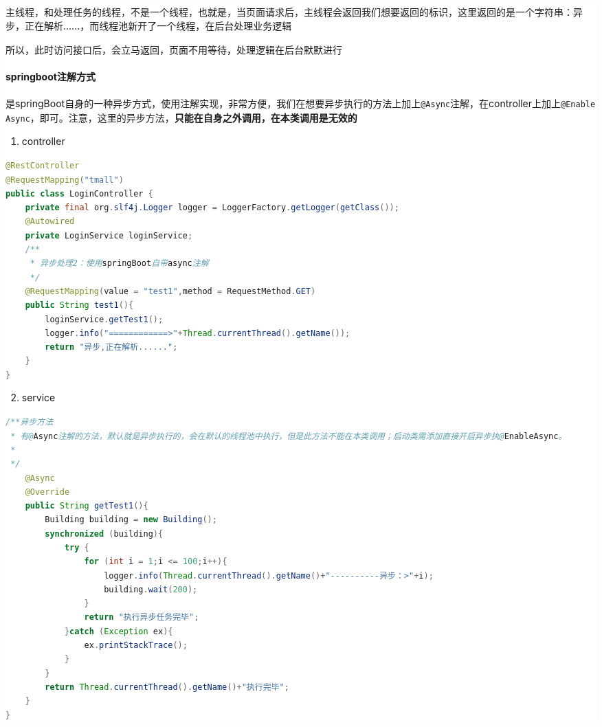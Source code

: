 主线程，和处理任务的线程，不是一个线程，也就是，当页面请求后，主线程会返回我们想要返回的标识，这里返回的是一个字符串：异步，正在解析......，而线程池新开了一个线程，在后台处理业务逻辑

所以，此时访问接口后，会立马返回，页面不用等待，处理逻辑在后台默默进行

#### springboot注解方式

是springBoot自身的一种异步方式，使用注解实现，非常方便，我们在想要异步执行的方法上加上`@Async`注解，在controller上加上`@EnableAsync`，即可。注意，这里的异步方法，**只能在自身之外调用，在本类调用是无效的**

1. controller

```java
@RestController
@RequestMapping("tmall")
public class LoginController {
    private final org.slf4j.Logger logger = LoggerFactory.getLogger(getClass());
    @Autowired
    private LoginService loginService;
    /**
     * 异步处理2：使用springBoot自带async注解
     */
    @RequestMapping(value = "test1",method = RequestMethod.GET)
    public String test1(){
        loginService.getTest1();
        logger.info("============>"+Thread.currentThread().getName());
        return "异步,正在解析......";
    }
}
```

2. service

```java
/**异步方法
 * 有@Async注解的方法，默认就是异步执行的，会在默认的线程池中执行，但是此方法不能在本类调用；启动类需添加直接开启异步执@EnableAsync。
 * 
 */
    @Async
    @Override
    public String getTest1(){
        Building building = new Building();
        synchronized (building){
            try {
                for (int i = 1;i <= 100;i++){
                    logger.info(Thread.currentThread().getName()+"----------异步：>"+i);
                    building.wait(200);
                }
                return "执行异步任务完毕";
            }catch (Exception ex){
                ex.printStackTrace();
            }
        }
        return Thread.currentThread().getName()+"执行完毕";
    }
}
```
